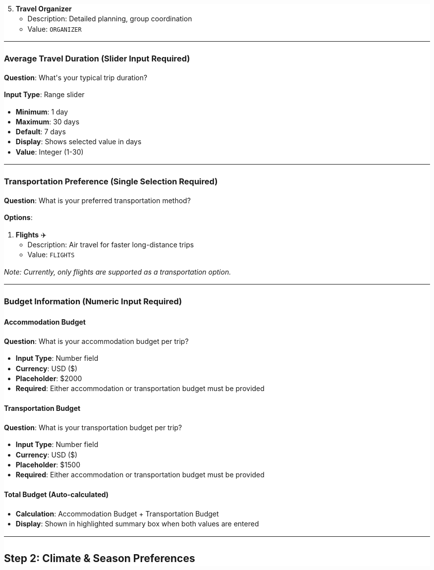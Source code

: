 5. **Travel Organizer**
   - Description: Detailed planning, group coordination
   - Value: `ORGANIZER`

---

### Average Travel Duration (Slider Input Required)
**Question**: What's your typical trip duration?

**Input Type**: Range slider
- **Minimum**: 1 day
- **Maximum**: 30 days
- **Default**: 7 days
- **Display**: Shows selected value in days
- **Value**: Integer (1-30)

---

### Transportation Preference (Single Selection Required)
**Question**: What is your preferred transportation method?

**Options**:
1. **Flights** ✈️
   - Description: Air travel for faster long-distance trips
   - Value: `FLIGHTS`

*Note: Currently, only flights are supported as a transportation option.*

---

### Budget Information (Numeric Input Required)

#### Accommodation Budget
**Question**: What is your accommodation budget per trip?
- **Input Type**: Number field
- **Currency**: USD ($)
- **Placeholder**: $2000
- **Required**: Either accommodation or transportation budget must be provided

#### Transportation Budget
**Question**: What is your transportation budget per trip?
- **Input Type**: Number field
- **Currency**: USD ($)
- **Placeholder**: $1500
- **Required**: Either accommodation or transportation budget must be provided

#### Total Budget (Auto-calculated)
- **Calculation**: Accommodation Budget + Transportation Budget
- **Display**: Shown in highlighted summary box when both values are entered

---

## Step 2: Climate & Season Preferences
